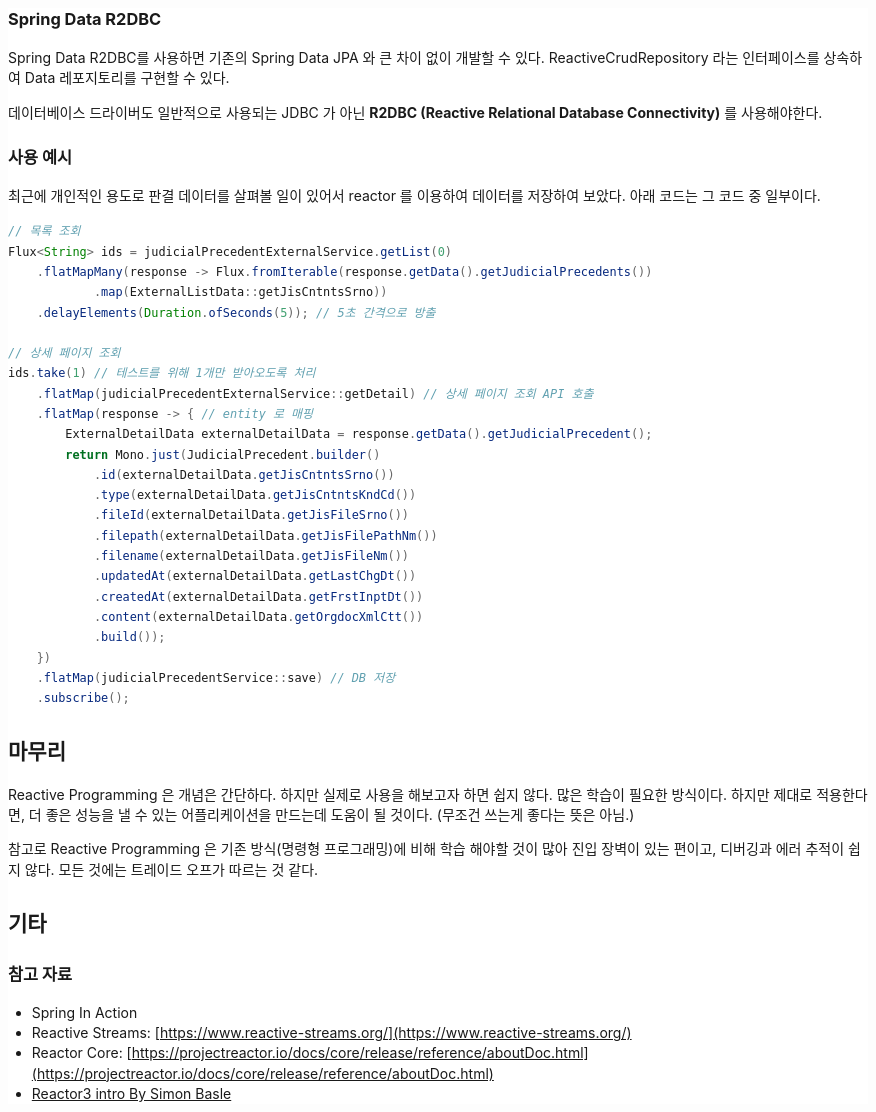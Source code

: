 ### Spring Data R2DBC

Spring Data R2DBC를 사용하면 기존의 Spring Data JPA 와 큰 차이 없이 개발할 수 있다.
ReactiveCrudRepository 라는 인터페이스를 상속하여 Data 레포지토리를 구현할 수 있다.

데이터베이스 드라이버도 일반적으로 사용되는 JDBC 가 아닌 **R2DBC (Reactive Relational Database Connectivity)** 를 사용해야한다.

### 사용 예시

최근에 개인적인 용도로 판결 데이터를 살펴볼 일이 있어서 reactor 를 이용하여 데이터를 저장하여 보았다.
아래 코드는 그 코드 중 일부이다.

```java
// 목록 조회
Flux<String> ids = judicialPrecedentExternalService.getList(0)
    .flatMapMany(response -> Flux.fromIterable(response.getData().getJudicialPrecedents())
            .map(ExternalListData::getJisCntntsSrno))
    .delayElements(Duration.ofSeconds(5)); // 5초 간격으로 방출

// 상세 페이지 조회
ids.take(1) // 테스트를 위해 1개만 받아오도록 처리
    .flatMap(judicialPrecedentExternalService::getDetail) // 상세 페이지 조회 API 호출
    .flatMap(response -> { // entity 로 매핑
        ExternalDetailData externalDetailData = response.getData().getJudicialPrecedent();
        return Mono.just(JudicialPrecedent.builder()
            .id(externalDetailData.getJisCntntsSrno())
            .type(externalDetailData.getJisCntntsKndCd())
            .fileId(externalDetailData.getJisFileSrno())
            .filepath(externalDetailData.getJisFilePathNm())
            .filename(externalDetailData.getJisFileNm())
            .updatedAt(externalDetailData.getLastChgDt())
            .createdAt(externalDetailData.getFrstInptDt())
            .content(externalDetailData.getOrgdocXmlCtt())
            .build());
    })
    .flatMap(judicialPrecedentService::save) // DB 저장
    .subscribe();
```

## 마무리

Reactive Programming 은 개념은 간단하다. 하지만 실제로 사용을 해보고자 하면 쉽지 않다. 많은 학습이 필요한 방식이다. 하지만 제대로 적용한다면, 더 좋은 성능을 낼 수 있는 어플리케이션을 만드는데 도움이 될 것이다. (무조건 쓰는게 좋다는 뜻은 아님.)

참고로 Reactive Programming 은 기존 방식(명령형 프로그래밍)에 비해 학습 해야할 것이 많아 진입 장벽이 있는 편이고, 디버깅과 에러 추적이 쉽지 않다. 모든 것에는 트레이드 오프가 따르는 것 같다.

## 기타

### 참고 자료

- Spring In Action
- Reactive Streams: [https://www.reactive-streams.org/](https://www.reactive-streams.org/)
- Reactor Core: [https://projectreactor.io/docs/core/release/reference/aboutDoc.html](https://projectreactor.io/docs/core/release/reference/aboutDoc.html)
- [Reactor3 intro By Simon Basle](https://files.speakerdeck.com/presentations/fa5195b61d9e4d7bb85c84fc53740b89/Reactor3ForSite.pdf)
